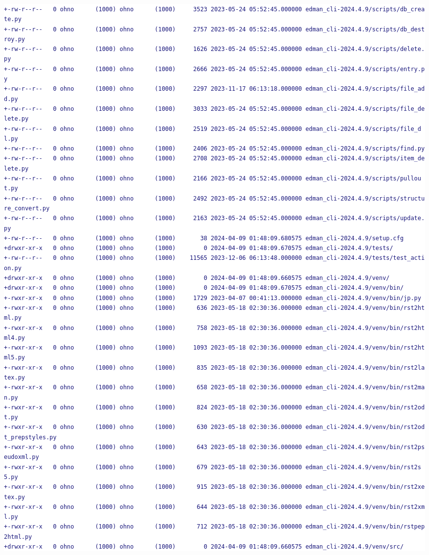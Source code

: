 ```diff
+-rw-r--r--   0 ohno      (1000) ohno      (1000)     3523 2023-05-24 05:52:45.000000 edman_cli-2024.4.9/scripts/db_create.py
+-rw-r--r--   0 ohno      (1000) ohno      (1000)     2757 2023-05-24 05:52:45.000000 edman_cli-2024.4.9/scripts/db_destroy.py
+-rw-r--r--   0 ohno      (1000) ohno      (1000)     1626 2023-05-24 05:52:45.000000 edman_cli-2024.4.9/scripts/delete.py
+-rw-r--r--   0 ohno      (1000) ohno      (1000)     2666 2023-05-24 05:52:45.000000 edman_cli-2024.4.9/scripts/entry.py
+-rw-r--r--   0 ohno      (1000) ohno      (1000)     2297 2023-11-17 06:13:18.000000 edman_cli-2024.4.9/scripts/file_add.py
+-rw-r--r--   0 ohno      (1000) ohno      (1000)     3033 2023-05-24 05:52:45.000000 edman_cli-2024.4.9/scripts/file_delete.py
+-rw-r--r--   0 ohno      (1000) ohno      (1000)     2519 2023-05-24 05:52:45.000000 edman_cli-2024.4.9/scripts/file_dl.py
+-rw-r--r--   0 ohno      (1000) ohno      (1000)     2406 2023-05-24 05:52:45.000000 edman_cli-2024.4.9/scripts/find.py
+-rw-r--r--   0 ohno      (1000) ohno      (1000)     2708 2023-05-24 05:52:45.000000 edman_cli-2024.4.9/scripts/item_delete.py
+-rw-r--r--   0 ohno      (1000) ohno      (1000)     2166 2023-05-24 05:52:45.000000 edman_cli-2024.4.9/scripts/pullout.py
+-rw-r--r--   0 ohno      (1000) ohno      (1000)     2492 2023-05-24 05:52:45.000000 edman_cli-2024.4.9/scripts/structure_convert.py
+-rw-r--r--   0 ohno      (1000) ohno      (1000)     2163 2023-05-24 05:52:45.000000 edman_cli-2024.4.9/scripts/update.py
+-rw-r--r--   0 ohno      (1000) ohno      (1000)       38 2024-04-09 01:48:09.680575 edman_cli-2024.4.9/setup.cfg
+drwxr-xr-x   0 ohno      (1000) ohno      (1000)        0 2024-04-09 01:48:09.670575 edman_cli-2024.4.9/tests/
+-rw-r--r--   0 ohno      (1000) ohno      (1000)    11565 2023-12-06 06:13:48.000000 edman_cli-2024.4.9/tests/test_action.py
+drwxr-xr-x   0 ohno      (1000) ohno      (1000)        0 2024-04-09 01:48:09.660575 edman_cli-2024.4.9/venv/
+drwxr-xr-x   0 ohno      (1000) ohno      (1000)        0 2024-04-09 01:48:09.670575 edman_cli-2024.4.9/venv/bin/
+-rwxr-xr-x   0 ohno      (1000) ohno      (1000)     1729 2023-04-07 00:41:13.000000 edman_cli-2024.4.9/venv/bin/jp.py
+-rwxr-xr-x   0 ohno      (1000) ohno      (1000)      636 2023-05-18 02:30:36.000000 edman_cli-2024.4.9/venv/bin/rst2html.py
+-rwxr-xr-x   0 ohno      (1000) ohno      (1000)      758 2023-05-18 02:30:36.000000 edman_cli-2024.4.9/venv/bin/rst2html4.py
+-rwxr-xr-x   0 ohno      (1000) ohno      (1000)     1093 2023-05-18 02:30:36.000000 edman_cli-2024.4.9/venv/bin/rst2html5.py
+-rwxr-xr-x   0 ohno      (1000) ohno      (1000)      835 2023-05-18 02:30:36.000000 edman_cli-2024.4.9/venv/bin/rst2latex.py
+-rwxr-xr-x   0 ohno      (1000) ohno      (1000)      658 2023-05-18 02:30:36.000000 edman_cli-2024.4.9/venv/bin/rst2man.py
+-rwxr-xr-x   0 ohno      (1000) ohno      (1000)      824 2023-05-18 02:30:36.000000 edman_cli-2024.4.9/venv/bin/rst2odt.py
+-rwxr-xr-x   0 ohno      (1000) ohno      (1000)      630 2023-05-18 02:30:36.000000 edman_cli-2024.4.9/venv/bin/rst2odt_prepstyles.py
+-rwxr-xr-x   0 ohno      (1000) ohno      (1000)      643 2023-05-18 02:30:36.000000 edman_cli-2024.4.9/venv/bin/rst2pseudoxml.py
+-rwxr-xr-x   0 ohno      (1000) ohno      (1000)      679 2023-05-18 02:30:36.000000 edman_cli-2024.4.9/venv/bin/rst2s5.py
+-rwxr-xr-x   0 ohno      (1000) ohno      (1000)      915 2023-05-18 02:30:36.000000 edman_cli-2024.4.9/venv/bin/rst2xetex.py
+-rwxr-xr-x   0 ohno      (1000) ohno      (1000)      644 2023-05-18 02:30:36.000000 edman_cli-2024.4.9/venv/bin/rst2xml.py
+-rwxr-xr-x   0 ohno      (1000) ohno      (1000)      712 2023-05-18 02:30:36.000000 edman_cli-2024.4.9/venv/bin/rstpep2html.py
+drwxr-xr-x   0 ohno      (1000) ohno      (1000)        0 2024-04-09 01:48:09.660575 edman_cli-2024.4.9/venv/src/
```
